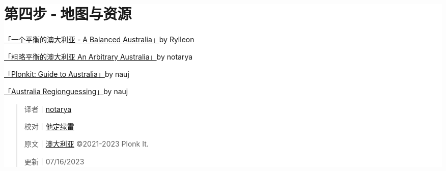 # 第四步 - 地图与资源
[「一个平衡的澳大利亚 - A Balanced Australia」](https://tuxun.fun/maps_detail?mapsId=3304)by Rylleon

[「粗略平衡的澳大利亚 An Arbitrary Australia」](https://tuxun.fun/maps_detail?mapsId=1920)by notarya

[「Plonkit: Guide to Australia」](https://tuxun.fun/maps_detail?mapsId=541)by nauj

[「Australia Regionguessing」](https://tuxun.fun/maps_detail?mapsId=778)by nauj



> 译者｜[notarya](https://tuxun.fun/user/80016)
>
> 校对｜[他定绿雷](https://tuxun.fun/user/321927)
>
> 原文｜[澳大利亚](https://www.plonkit.net/australia) ©2021-2023 Plonk It.
>
> 更新｜07/16/2023
>

